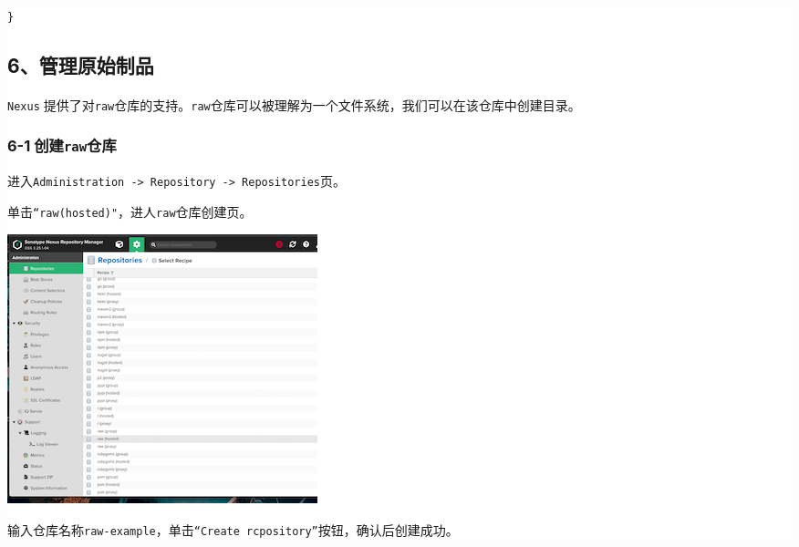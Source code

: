 ```
} 
```

## 6、管理原始制品 

`Nexus` 提供了对`raw`仓库的支持。`raw`仓库可以被理解为一个文件系统，我们可以在该仓库中创建目录。 

### 6-1 创建`raw`仓库 

进入`Administration -> Repository -> Repositories`页。 

单击`“raw(hosted)"`，进人`raw`仓库创建页。 

![Alt Image Text](../images/chp9_1_6.png "Body image")

输入仓库名称`raw-example`，单击`“Create rcpository”`按钮，确认后创建成功。 

